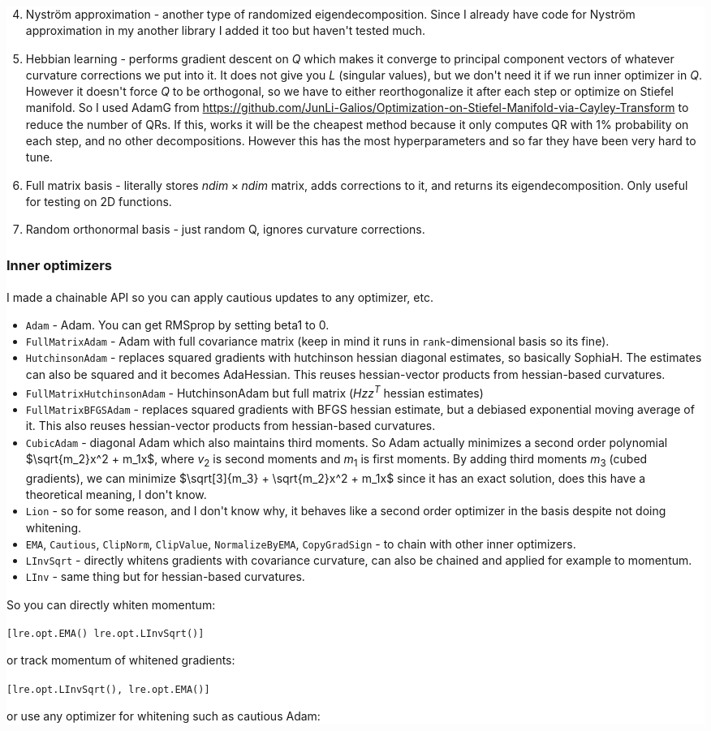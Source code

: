 4. Nyström approximation - another type of randomized eigendecomposition. Since I already have code for Nyström approximation in my another library I added it too but haven't tested much.

5. Hebbian learning - performs gradient descent on $Q$ which makes it converge to principal component vectors of whatever curvature corrections we put into it. It does not give you $L$ (singular values), but we don't need it if we run inner optimizer in $Q$. However it doesn't force $Q$ to be orthogonal, so we have to either reorthogonalize it after each step or optimize on Stiefel manifold. So I used AdamG from <https://github.com/JunLi-Galios/Optimization-on-Stiefel-Manifold-via-Cayley-Transform> to reduce the number of QRs. If this, works it will be the cheapest method because it only computes QR with 1% probability on each step, and no other decompositions. However this has the most hyperparameters and so far they have been very hard to tune.

6. Full matrix basis - literally stores $ndim \times ndim$ matrix, adds corrections to it, and returns its eigendecomposition. Only useful for testing on 2D functions.

7. Random orthonormal basis - just random Q, ignores curvature corrections.

### Inner optimizers

I made a chainable API so you can apply cautious updates to any optimizer, etc.

- `Adam` - Adam. You can get RMSprop by setting beta1 to 0.
- `FullMatrixAdam` - Adam with full covariance matrix (keep in mind it runs in `rank`-dimensional basis so its fine).
- `HutchinsonAdam` - replaces squared gradients with hutchinson hessian diagonal estimates, so basically SophiaH. The estimates can also be squared and it becomes AdaHessian. This reuses hessian-vector products from hessian-based curvatures.
- `FullMatrixHutchinsonAdam` - HutchinsonAdam but full matrix ($Hz z^T$ hessian estimates)
- `FullMatrixBFGSAdam` - replaces squared gradients with BFGS hessian estimate, but a debiased exponential moving average of it. This also reuses hessian-vector products from hessian-based curvatures.
- `CubicAdam` - diagonal Adam which also maintains third moments. So Adam actually minimizes a second order polynomial $\sqrt{m_2}x^2 + m_1x$, where $v_2$ is second moments and $m_1$ is first moments. By adding third moments $m_3$ (cubed gradients), we can minimize $\sqrt[3]{m_3} + \sqrt{m_2}x^2 + m_1x$ since it has an exact solution, does this have a theoretical meaning, I don't know.
- `Lion` - so for some reason, and I don't know why, it behaves like a second order optimizer in the basis despite not doing whitening.
- `EMA`, `Cautious`, `ClipNorm`, `ClipValue`, `NormalizeByEMA`, `CopyGradSign` - to chain with other inner optimizers.
- `LInvSqrt` - directly whitens gradients with covariance curvature, can also be chained and applied for example to momentum.
- `LInv` - same thing but for hessian-based curvatures.

So you can directly whiten momentum:

```py
[lre.opt.EMA() lre.opt.LInvSqrt()]
```

or track momentum of whitened gradients:

```py
[lre.opt.LInvSqrt(), lre.opt.EMA()]
```

or use any optimizer for whitening such as cautious Adam:
